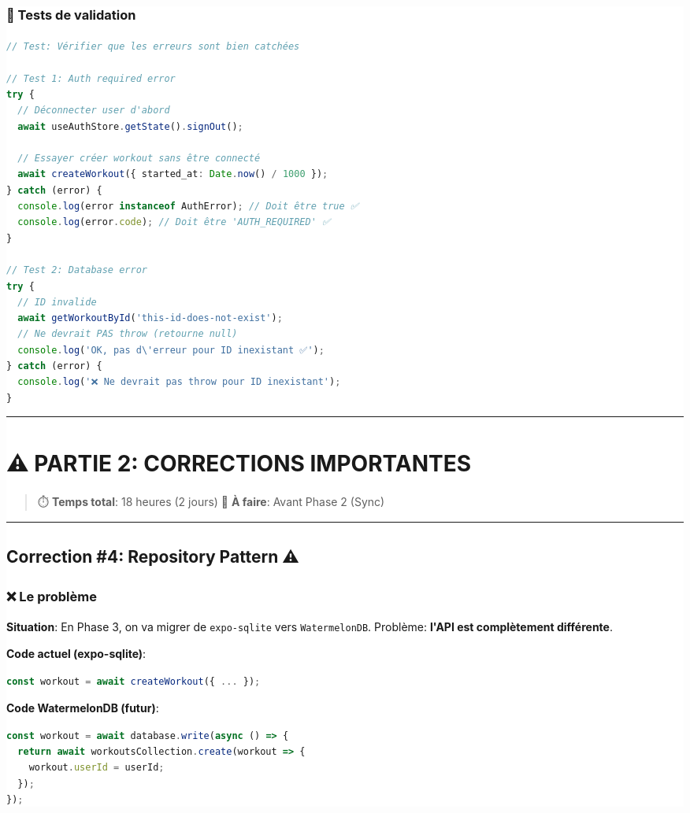 ### 🧪 Tests de validation

```typescript
// Test: Vérifier que les erreurs sont bien catchées

// Test 1: Auth required error
try {
  // Déconnecter user d'abord
  await useAuthStore.getState().signOut();

  // Essayer créer workout sans être connecté
  await createWorkout({ started_at: Date.now() / 1000 });
} catch (error) {
  console.log(error instanceof AuthError); // Doit être true ✅
  console.log(error.code); // Doit être 'AUTH_REQUIRED' ✅
}

// Test 2: Database error
try {
  // ID invalide
  await getWorkoutById('this-id-does-not-exist');
  // Ne devrait PAS throw (retourne null)
  console.log('OK, pas d\'erreur pour ID inexistant ✅');
} catch (error) {
  console.log('❌ Ne devrait pas throw pour ID inexistant');
}
```

---

# ⚠️ PARTIE 2: CORRECTIONS IMPORTANTES

> ⏱️ **Temps total**: 18 heures (2 jours)
> 🎯 **À faire**: Avant Phase 2 (Sync)

---

## Correction #4: Repository Pattern ⚠️

### ❌ Le problème

**Situation**: En Phase 3, on va migrer de `expo-sqlite` vers `WatermelonDB`. Problème: **l'API est complètement différente**.

**Code actuel (expo-sqlite)**:
```typescript
const workout = await createWorkout({ ... });
```

**Code WatermelonDB (futur)**:
```typescript
const workout = await database.write(async () => {
  return await workoutsCollection.create(workout => {
    workout.userId = userId;
  });
});
```
